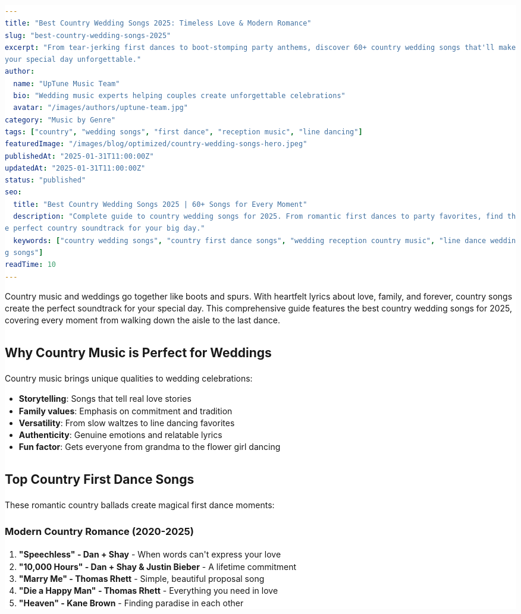 ```yaml
---
title: "Best Country Wedding Songs 2025: Timeless Love & Modern Romance"
slug: "best-country-wedding-songs-2025"
excerpt: "From tear-jerking first dances to boot-stomping party anthems, discover 60+ country wedding songs that'll make your special day unforgettable."
author:
  name: "UpTune Music Team"
  bio: "Wedding music experts helping couples create unforgettable celebrations"
  avatar: "/images/authors/uptune-team.jpg"
category: "Music by Genre"
tags: ["country", "wedding songs", "first dance", "reception music", "line dancing"]
featuredImage: "/images/blog/optimized/country-wedding-songs-hero.jpeg"
publishedAt: "2025-01-31T11:00:00Z"
updatedAt: "2025-01-31T11:00:00Z"
status: "published"
seo:
  title: "Best Country Wedding Songs 2025 | 60+ Songs for Every Moment"
  description: "Complete guide to country wedding songs for 2025. From romantic first dances to party favorites, find the perfect country soundtrack for your big day."
  keywords: ["country wedding songs", "country first dance songs", "wedding reception country music", "line dance wedding songs"]
readTime: 10
---
```


Country music and weddings go together like boots and spurs. With heartfelt lyrics about love, family, and forever, country songs create the perfect soundtrack for your special day. This comprehensive guide features the best country wedding songs for 2025, covering every moment from walking down the aisle to the last dance.

## Why Country Music is Perfect for Weddings

Country music brings unique qualities to wedding celebrations:
- **Storytelling**: Songs that tell real love stories
- **Family values**: Emphasis on commitment and tradition
- **Versatility**: From slow waltzes to line dancing favorites
- **Authenticity**: Genuine emotions and relatable lyrics
- **Fun factor**: Gets everyone from grandma to the flower girl dancing

## Top Country First Dance Songs

These romantic country ballads create magical first dance moments:

### Modern Country Romance (2020-2025)
1. **"Speechless" - Dan + Shay** - When words can't express your love
2. **"10,000 Hours" - Dan + Shay & Justin Bieber** - A lifetime commitment
3. **"Marry Me" - Thomas Rhett** - Simple, beautiful proposal song
4. **"Die a Happy Man" - Thomas Rhett** - Everything you need in love
5. **"Heaven" - Kane Brown** - Finding paradise in each other
